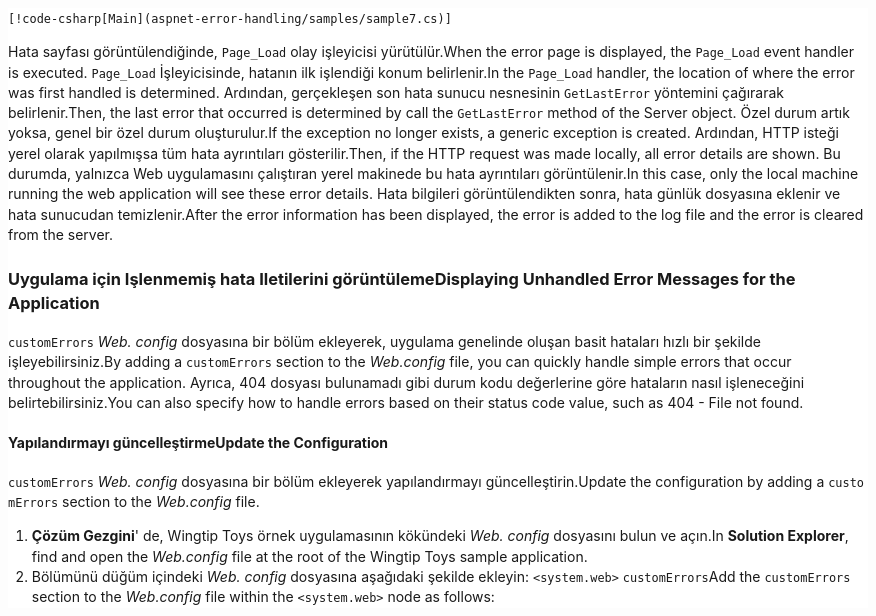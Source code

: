     [!code-csharp[Main](aspnet-error-handling/samples/sample7.cs)]

<span data-ttu-id="9400f-195">Hata sayfası görüntülendiğinde, `Page_Load` olay işleyicisi yürütülür.</span><span class="sxs-lookup"><span data-stu-id="9400f-195">When the error page is displayed, the `Page_Load` event handler is executed.</span></span> <span data-ttu-id="9400f-196">`Page_Load` İşleyicisinde, hatanın ilk işlendiği konum belirlenir.</span><span class="sxs-lookup"><span data-stu-id="9400f-196">In the `Page_Load` handler, the location of where the error was first handled is determined.</span></span> <span data-ttu-id="9400f-197">Ardından, gerçekleşen son hata sunucu nesnesinin `GetLastError` yöntemini çağırarak belirlenir.</span><span class="sxs-lookup"><span data-stu-id="9400f-197">Then, the last error that occurred is determined by call the `GetLastError` method of the Server object.</span></span> <span data-ttu-id="9400f-198">Özel durum artık yoksa, genel bir özel durum oluşturulur.</span><span class="sxs-lookup"><span data-stu-id="9400f-198">If the exception no longer exists, a generic exception is created.</span></span> <span data-ttu-id="9400f-199">Ardından, HTTP isteği yerel olarak yapılmışsa tüm hata ayrıntıları gösterilir.</span><span class="sxs-lookup"><span data-stu-id="9400f-199">Then, if the HTTP request was made locally, all error details are shown.</span></span> <span data-ttu-id="9400f-200">Bu durumda, yalnızca Web uygulamasını çalıştıran yerel makinede bu hata ayrıntıları görüntülenir.</span><span class="sxs-lookup"><span data-stu-id="9400f-200">In this case, only the local machine running the web application will see these error details.</span></span> <span data-ttu-id="9400f-201">Hata bilgileri görüntülendikten sonra, hata günlük dosyasına eklenir ve hata sunucudan temizlenir.</span><span class="sxs-lookup"><span data-stu-id="9400f-201">After the error information has been displayed, the error is added to the log file and the error is cleared from the server.</span></span>

### <a name="displaying-unhandled-error-messages-for-the-application"></a><span data-ttu-id="9400f-202">Uygulama için Işlenmemiş hata Iletilerini görüntüleme</span><span class="sxs-lookup"><span data-stu-id="9400f-202">Displaying Unhandled Error Messages for the Application</span></span>

<span data-ttu-id="9400f-203">`customErrors` *Web. config* dosyasına bir bölüm ekleyerek, uygulama genelinde oluşan basit hataları hızlı bir şekilde işleyebilirsiniz.</span><span class="sxs-lookup"><span data-stu-id="9400f-203">By adding a `customErrors` section to the *Web.config* file, you can quickly handle simple errors that occur throughout the application.</span></span> <span data-ttu-id="9400f-204">Ayrıca, 404 dosyası bulunamadı gibi durum kodu değerlerine göre hataların nasıl işleneceğini belirtebilirsiniz.</span><span class="sxs-lookup"><span data-stu-id="9400f-204">You can also specify how to handle errors based on their status code value, such as 404 - File not found.</span></span>

#### <a name="update-the-configuration"></a><span data-ttu-id="9400f-205">Yapılandırmayı güncelleştirme</span><span class="sxs-lookup"><span data-stu-id="9400f-205">Update the Configuration</span></span>

<span data-ttu-id="9400f-206">`customErrors` *Web. config* dosyasına bir bölüm ekleyerek yapılandırmayı güncelleştirin.</span><span class="sxs-lookup"><span data-stu-id="9400f-206">Update the configuration by adding a `customErrors` section to the *Web.config* file.</span></span>

1. <span data-ttu-id="9400f-207">**Çözüm Gezgini**' de, Wingtip Toys örnek uygulamasının kökündeki *Web. config* dosyasını bulun ve açın.</span><span class="sxs-lookup"><span data-stu-id="9400f-207">In **Solution Explorer**, find and open the *Web.config* file at the root of the Wingtip Toys sample application.</span></span>
2. <span data-ttu-id="9400f-208">Bölümünü düğüm içindeki *Web. config* dosyasına aşağıdaki şekilde ekleyin: `<system.web>` `customErrors`</span><span class="sxs-lookup"><span data-stu-id="9400f-208">Add the `customErrors` section to the *Web.config* file within the `<system.web>` node as follows:</span></span>   
